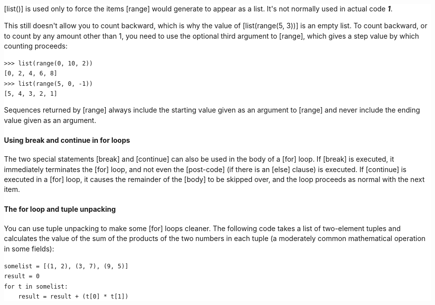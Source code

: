 


[list()] is used only to force the items [range] would
generate to appear as a list. It's not normally used in actual code
***1***.



This still doesn't allow you to count backward, which is why the value
of [list(range(5, 3))] is an empty list. To count backward, or to
count by any amount other than 1, you need to use the optional third
argument to [range], which gives a step value by which counting
proceeds:



```
>>> list(range(0, 10, 2))
[0, 2, 4, 6, 8]
>>> list(range(5, 0, -1))
[5, 4, 3, 2, 1]
```






Sequences returned by [range] always include the starting value
given as an argument to [range] and never include the ending value
given as an argument.







#### Using break and continue in for loops



The two special statements [break] and [continue] can also
be used in the body of a [for] loop. If [break] is executed,
it immediately terminates the [for] loop, and not even the
[post-code] (if there is an [else] clause) is executed. If
[continue] is executed in a [for] loop, it causes the
remainder of the [body] to be skipped over, and the loop proceeds
as normal with the next item.



#### The for loop and tuple unpacking



You can use tuple unpacking to make some [for] loops cleaner. The
following code takes a list of two-element tuples and calculates the
value of the sum of the products of the two numbers in each tuple (a
moderately common mathematical operation in some fields):



```
somelist = [(1, 2), (3, 7), (9, 5)]
result = 0
for t in somelist:
    result = result + (t[0] * t[1])
```
